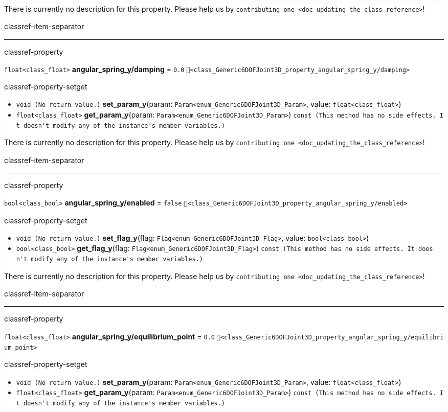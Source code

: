 There is currently no description for this property. Please help us by
`contributing one <doc_updating_the_class_reference>`!

classref-item-separator

------------------------------------------------------------------------

classref-property

`float<class_float>` **angular\_spring\_y/damping** = `0.0`
`🔗<class_Generic6DOFJoint3D_property_angular_spring_y/damping>`

classref-property-setget

-   `void (No return value.)` **set\_param\_y**(param:
    `Param<enum_Generic6DOFJoint3D_Param>`, value: `float<class_float>`)
-   `float<class_float>` **get\_param\_y**(param:
    `Param<enum_Generic6DOFJoint3D_Param>`)
    `const (This method has no side effects. It doesn't modify any of the instance's member variables.)`

There is currently no description for this property. Please help us by
`contributing one <doc_updating_the_class_reference>`!

classref-item-separator

------------------------------------------------------------------------

classref-property

`bool<class_bool>` **angular\_spring\_y/enabled** = `false`
`🔗<class_Generic6DOFJoint3D_property_angular_spring_y/enabled>`

classref-property-setget

-   `void (No return value.)` **set\_flag\_y**(flag:
    `Flag<enum_Generic6DOFJoint3D_Flag>`, value: `bool<class_bool>`)
-   `bool<class_bool>` **get\_flag\_y**(flag:
    `Flag<enum_Generic6DOFJoint3D_Flag>`)
    `const (This method has no side effects. It doesn't modify any of the instance's member variables.)`

There is currently no description for this property. Please help us by
`contributing one <doc_updating_the_class_reference>`!

classref-item-separator

------------------------------------------------------------------------

classref-property

`float<class_float>` **angular\_spring\_y/equilibrium\_point** = `0.0`
`🔗<class_Generic6DOFJoint3D_property_angular_spring_y/equilibrium_point>`

classref-property-setget

-   `void (No return value.)` **set\_param\_y**(param:
    `Param<enum_Generic6DOFJoint3D_Param>`, value: `float<class_float>`)
-   `float<class_float>` **get\_param\_y**(param:
    `Param<enum_Generic6DOFJoint3D_Param>`)
    `const (This method has no side effects. It doesn't modify any of the instance's member variables.)`
